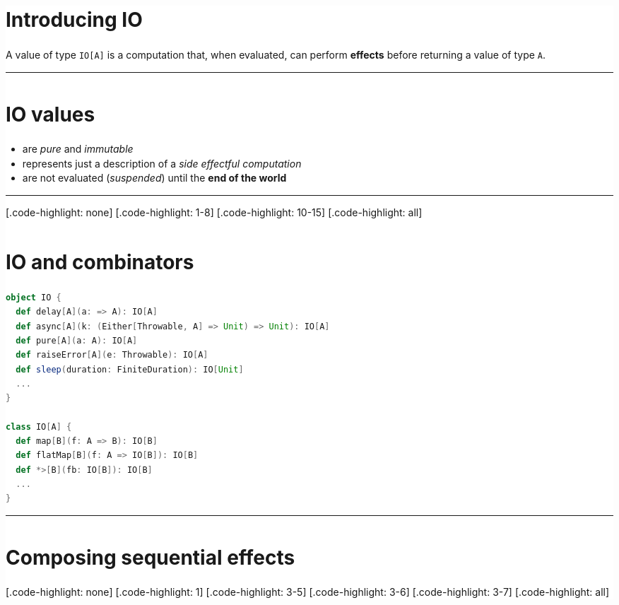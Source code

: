 # Introducing IO

A value of type `IO[A]` is a computation that, when evaluated, can perform __effects__ before returning a value of type `A`. 

---

# IO values

- are *pure* and *immutable*
- represents just a description of a *side effectful computation*
- are not evaluated (_suspended_) until the **end of the world**

---

[.code-highlight: none]
[.code-highlight: 1-8]
[.code-highlight: 10-15]
[.code-highlight: all]

# IO and combinators

```scala
object IO {
  def delay[A](a: => A): IO[A]
  def async[A](k: (Either[Throwable, A] => Unit) => Unit): IO[A]
  def pure[A](a: A): IO[A]
  def raiseError[A](e: Throwable): IO[A]
  def sleep(duration: FiniteDuration): IO[Unit] 
  ...
}

class IO[A] {
  def map[B](f: A => B): IO[B]
  def flatMap[B](f: A => IO[B]): IO[B]
  def *>[B](fb: IO[B]): IO[B]
  ...
}
```

---

# Composing sequential effects

[.code-highlight: none]
[.code-highlight: 1]
[.code-highlight: 3-5]
[.code-highlight: 3-6]
[.code-highlight: 3-7]
[.code-highlight: all]
